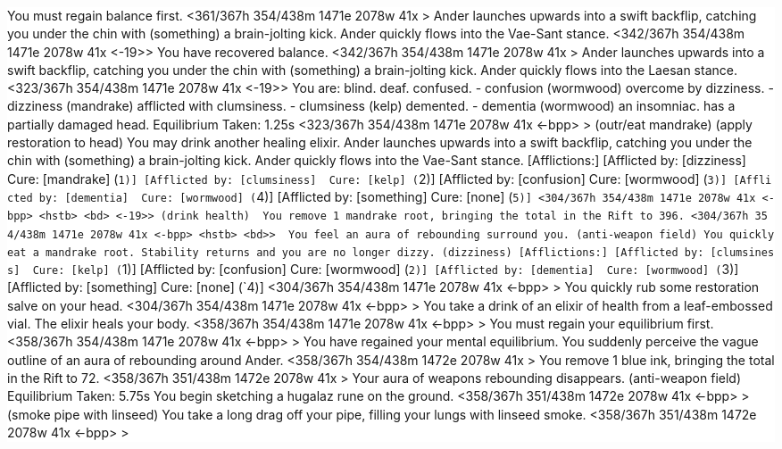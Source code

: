 You must regain balance first.
<361/367h 354/438m 1471e 2078w 41x <e-pp> <tb> <bd>> 
Ander launches upwards into a swift backflip, catching you under the chin with  (something)
a brain-jolting kick.
Ander quickly flows into the Vae-Sant stance.
<342/367h 354/438m 1471e 2078w 41x <e-pp> <tb> <bd> <-19>> 
You have recovered balance.
<342/367h 354/438m 1471e 2078w 41x <ebpp> <tb> <bd>> 
Ander launches upwards into a swift backflip, catching you under the chin with  (something)
a brain-jolting kick.
Ander quickly flows into the Laesan stance.
<323/367h 354/438m 1471e 2078w 41x <ebpp> <tb> <bd> <-19>> 
You are:
blind.
deaf.
confused.                                     - confusion  (wormwood)
overcome by dizziness.                        - dizziness  (mandrake)
afflicted with clumsiness.                    - clumsiness  (kelp)
demented.                                     - dementia  (wormwood)
an insomniac.
has a partially damaged head.
Equilibrium Taken: 1.25s
<323/367h 354/438m 1471e 2078w 41x <-bpp> <tb> <bd>> (outr/eat mandrake) (apply restoration to head) 
You may drink another healing elixir.
Ander launches upwards into a swift backflip, catching you under the chin with  (something)
a brain-jolting kick.
Ander quickly flows into the Vae-Sant stance.
[Afflictions:]
[Afflicted by: [dizziness]  Cure: [mandrake] (`1)]
[Afflicted by: [clumsiness]  Cure: [kelp] (`2)]
[Afflicted by: [confusion]  Cure: [wormwood] (`3)]
[Afflicted by: [dementia]  Cure: [wormwood] (`4)]
[Afflicted by: [something]  Cure: [none] (`5)]
<304/367h 354/438m 1471e 2078w 41x <-bpp> <hstb> <bd> <-19>> (drink health) 
You remove 1 mandrake root, bringing the total in the Rift to 396.
<304/367h 354/438m 1471e 2078w 41x <-bpp> <hstb> <bd>> 
You feel an aura of rebounding surround you. (anti-weapon field)
You quickly eat a mandrake root.
Stability returns and you are no longer dizzy. (dizziness)
[Afflictions:]
[Afflicted by: [clumsiness]  Cure: [kelp] (`1)]
[Afflicted by: [confusion]  Cure: [wormwood] (`2)]
[Afflicted by: [dementia]  Cure: [wormwood] (`3)]
[Afflicted by: [something]  Cure: [none] (`4)]
<304/367h 354/438m 1471e 2078w 41x <-bpp> <hstb> <bd>> 
You quickly rub some restoration salve on your head.
<304/367h 354/438m 1471e 2078w 41x <-bpp> <hstb> <bd>> 
You take a drink of an elixir of health from a leaf-embossed vial.
The elixir heals your body.
<358/367h 354/438m 1471e 2078w 41x <-bpp> <hstb> <bd>> 
You must regain your equilibrium first.
<358/367h 354/438m 1471e 2078w 41x <-bpp> <hstb> <bd>> 
You have regained your mental equilibrium.
You suddenly perceive the vague outline of an aura of rebounding around Ander.
<358/367h 354/438m 1472e 2078w 41x <ebpp> <hstb> <bd>> 
You remove 1 blue ink, bringing the total in the Rift to 72.
<358/367h 351/438m 1472e 2078w 41x <ebpp> <hstb> <bd>> 
Your aura of weapons rebounding disappears. (anti-weapon field)
Equilibrium Taken: 5.75s
You begin sketching a hugalaz rune on the ground.
<358/367h 351/438m 1472e 2078w 41x <-bpp> <hstb> <bd>> (smoke pipe with linseed) 
You take a long drag off your pipe, filling your lungs with linseed smoke.
<358/367h 351/438m 1472e 2078w 41x <-bpp> <hsptb> <bd>> 